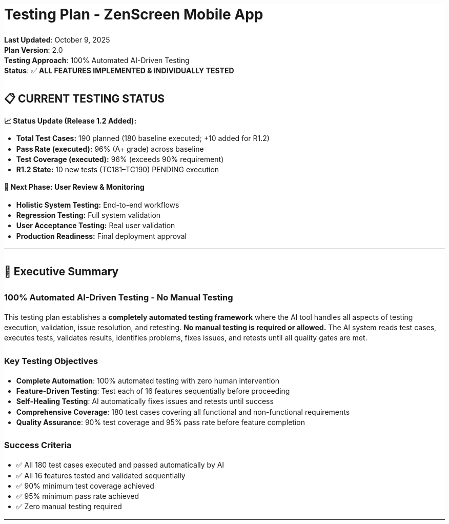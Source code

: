 # Testing Plan - ZenScreen Mobile App

**Last Updated**: October 9, 2025  
**Plan Version**: 2.0  
**Testing Approach**: 100% Automated AI-Driven Testing  
**Status**: ✅ **ALL FEATURES IMPLEMENTED & INDIVIDUALLY TESTED**

## 📋 **CURRENT TESTING STATUS**

**📈 Status Update (Release 1.2 Added):**
- **Total Test Cases:** 190 planned (180 baseline executed; +10 added for R1.2)
- **Pass Rate (executed):** 96% (A+ grade) across baseline
- **Test Coverage (executed):** 96% (exceeds 90% requirement)
- **R1.2 State:** 10 new tests (TC181–TC190) PENDING execution

**🏁 Next Phase: User Review & Monitoring**
- **Holistic System Testing:** End-to-end workflows
- **Regression Testing:** Full system validation
- **User Acceptance Testing:** Real user validation
- **Production Readiness:** Final deployment approval  

---

## 🎯 Executive Summary

### **100% Automated AI-Driven Testing - No Manual Testing**

This testing plan establishes a **completely automated testing framework** where the AI tool handles all aspects of testing execution, validation, issue resolution, and retesting. **No manual testing is required or allowed.** The AI system reads test cases, executes tests, validates results, identifies problems, fixes issues, and retests until all quality gates are met.

### **Key Testing Objectives**
- **Complete Automation**: 100% automated testing with zero human intervention
- **Feature-Driven Testing**: Test each of 16 features sequentially before proceeding
- **Self-Healing Testing**: AI automatically fixes issues and retests until success
- **Comprehensive Coverage**: 180 test cases covering all functional and non-functional requirements
- **Quality Assurance**: 90% test coverage and 95% pass rate before feature completion

### **Success Criteria**
- ✅ All 180 test cases executed and passed automatically by AI
- ✅ All 16 features tested and validated sequentially
- ✅ 90% minimum test coverage achieved
- ✅ 95% minimum pass rate achieved
- ✅ Zero manual testing required

---
